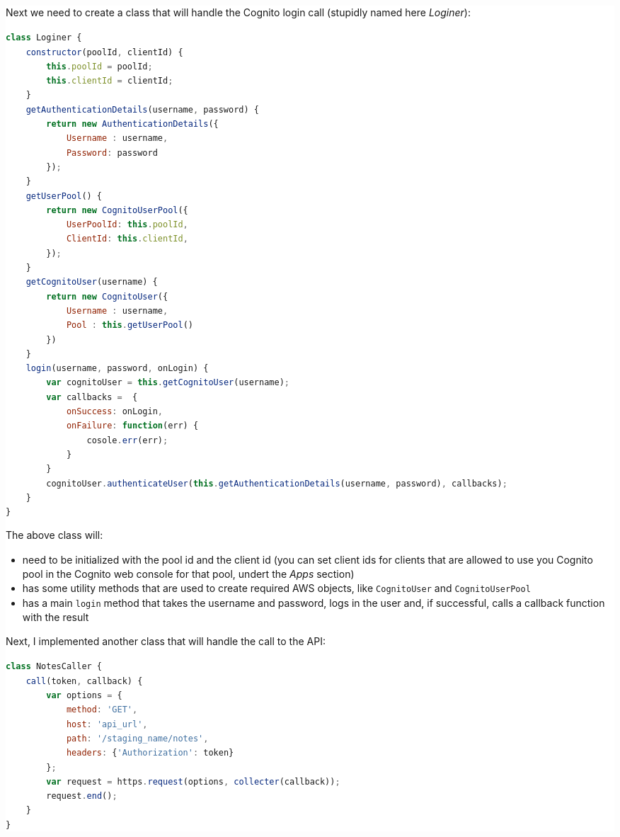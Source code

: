 Next we need to create a class that will handle the Cognito login call (stupidly named here _Loginer_):

``` javascript
class Loginer {
    constructor(poolId, clientId) {
        this.poolId = poolId;
        this.clientId = clientId;
    }
    getAuthenticationDetails(username, password) {
        return new AuthenticationDetails({
            Username : username,
            Password: password
        });
    }
    getUserPool() {
        return new CognitoUserPool({
            UserPoolId: this.poolId,
            ClientId: this.clientId,
        });
    }
    getCognitoUser(username) {
        return new CognitoUser({
            Username : username,
            Pool : this.getUserPool()
        })
    }
    login(username, password, onLogin) {
        var cognitoUser = this.getCognitoUser(username);
        var callbacks =  {
            onSuccess: onLogin,
            onFailure: function(err) {
                cosole.err(err);
            }
        }
        cognitoUser.authenticateUser(this.getAuthenticationDetails(username, password), callbacks);
    }
}
```

The above class will:

- need to be initialized with the pool id and the client id (you can set client ids for clients that are allowed to use you Cognito pool in the Cognito web console for that pool, undert the _Apps_ section)
- has some utility methods that are used to create required AWS objects, like `CognitoUser` and `CognitoUserPool`
- has a main `login` method that takes the username and password, logs in the user and, if successful, calls a callback function with the result

Next, I implemented another class that will handle the call to the API:

``` javascript
class NotesCaller {
    call(token, callback) {
        var options = {
            method: 'GET',
            host: 'api_url',
            path: '/staging_name/notes',
            headers: {'Authorization': token}
        };
        var request = https.request(options, collecter(callback));
        request.end();
    }
}
```
